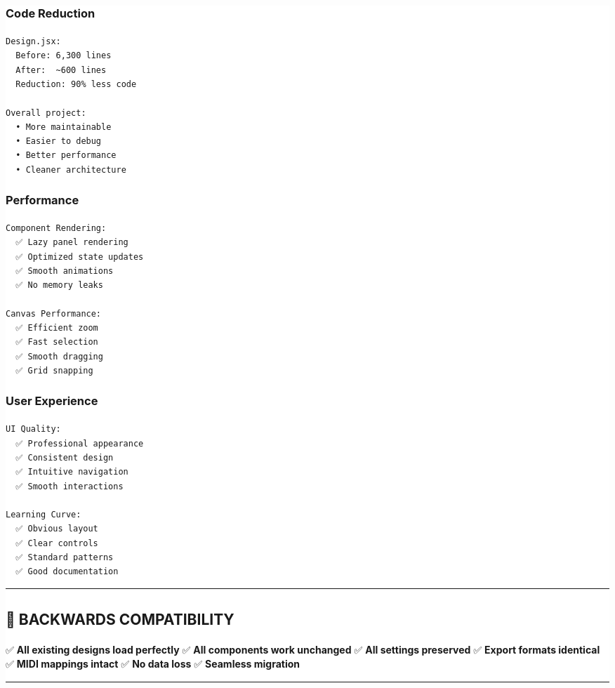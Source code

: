 ### Code Reduction
```
Design.jsx:
  Before: 6,300 lines
  After:  ~600 lines
  Reduction: 90% less code

Overall project:
  • More maintainable
  • Easier to debug
  • Better performance
  • Cleaner architecture
```

### Performance
```
Component Rendering:
  ✅ Lazy panel rendering
  ✅ Optimized state updates
  ✅ Smooth animations
  ✅ No memory leaks

Canvas Performance:
  ✅ Efficient zoom
  ✅ Fast selection
  ✅ Smooth dragging
  ✅ Grid snapping
```

### User Experience
```
UI Quality:
  ✅ Professional appearance
  ✅ Consistent design
  ✅ Intuitive navigation
  ✅ Smooth interactions

Learning Curve:
  ✅ Obvious layout
  ✅ Clear controls
  ✅ Standard patterns
  ✅ Good documentation
```

---

## 🔄 BACKWARDS COMPATIBILITY

✅ **All existing designs load perfectly**
✅ **All components work unchanged**
✅ **All settings preserved**
✅ **Export formats identical**
✅ **MIDI mappings intact**
✅ **No data loss**
✅ **Seamless migration**

---